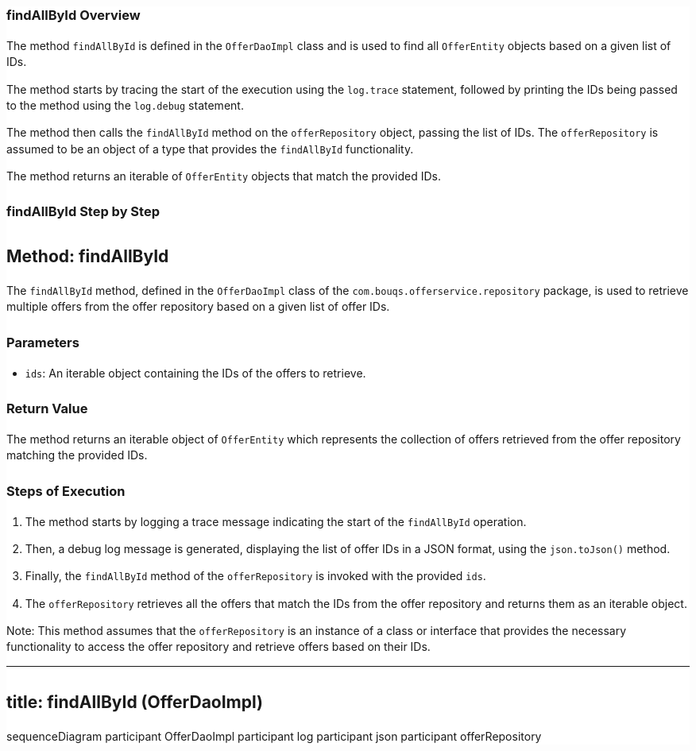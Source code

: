 ### findAllById Overview 

The method `findAllById` is defined in the `OfferDaoImpl` class and is used to find all `OfferEntity` objects based on a given list of IDs. 

The method starts by tracing the start of the execution using the `log.trace` statement, followed by printing the IDs being passed to the method using the `log.debug` statement.

The method then calls the `findAllById` method on the `offerRepository` object, passing the list of IDs. The `offerRepository` is assumed to be an object of a type that provides the `findAllById` functionality.

The method returns an iterable of `OfferEntity` objects that match the provided IDs.


### findAllById Step by Step  

## Method: findAllById

The `findAllById` method, defined in the `OfferDaoImpl` class of the `com.bouqs.offerservice.repository` package, is used to retrieve multiple offers from the offer repository based on a given list of offer IDs.

### Parameters

- `ids`: An iterable object containing the IDs of the offers to retrieve.

### Return Value

The method returns an iterable object of `OfferEntity` which represents the collection of offers retrieved from the offer repository matching the provided IDs.

### Steps of Execution

1. The method starts by logging a trace message indicating the start of the `findAllById` operation.

2. Then, a debug log message is generated, displaying the list of offer IDs in a JSON format, using the `json.toJson()` method.

3. Finally, the `findAllById` method of the `offerRepository` is invoked with the provided `ids`.

4. The `offerRepository` retrieves all the offers that match the IDs from the offer repository and returns them as an iterable object.

Note: This method assumes that the `offerRepository` is an instance of a class or interface that provides the necessary functionality to access the offer repository and retrieve offers based on their IDs.

---
title: findAllById (OfferDaoImpl)
---

sequenceDiagram
    participant OfferDaoImpl
    participant log
    participant json
    participant offerRepository
    